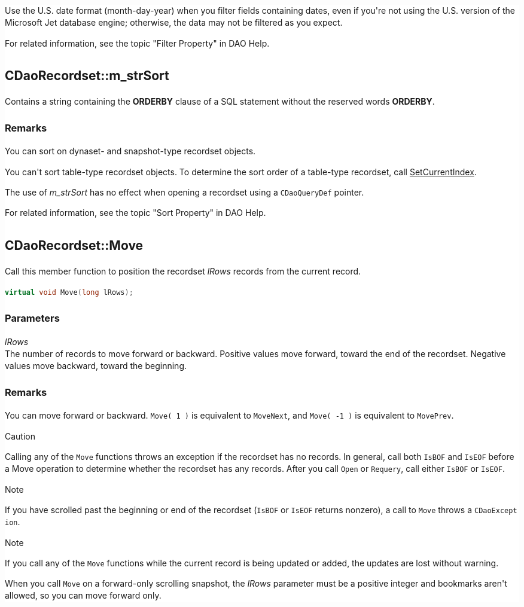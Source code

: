 Use the U.S. date format (month-day-year) when you filter fields containing dates, even if you're not using the U.S. version of the Microsoft Jet database engine; otherwise, the data may not be filtered as you expect.

For related information, see the topic "Filter Property" in DAO Help.

## <a name="m_strsort"></a> CDaoRecordset::m_strSort

Contains a string containing the **ORDERBY** clause of a SQL statement without the reserved words **ORDERBY**.

### Remarks

You can sort on dynaset- and snapshot-type recordset objects.

You can't sort table-type recordset objects. To determine the sort order of a table-type recordset, call [SetCurrentIndex](#setcurrentindex).

The use of *m_strSort* has no effect when opening a recordset using a `CDaoQueryDef` pointer.

For related information, see the topic "Sort Property" in DAO Help.

## <a name="move"></a> CDaoRecordset::Move

Call this member function to position the recordset *lRows* records from the current record.

```cpp
virtual void Move(long lRows);
```

### Parameters

*lRows*<br/>
The number of records to move forward or backward. Positive values move forward, toward the end of the recordset. Negative values move backward, toward the beginning.

### Remarks

You can move forward or backward. `Move( 1 )` is equivalent to `MoveNext`, and `Move( -1 )` is equivalent to `MovePrev`.

> [!CAUTION]
> Calling any of the `Move` functions throws an exception if the recordset has no records. In general, call both `IsBOF` and `IsEOF` before a Move operation to determine whether the recordset has any records. After you call `Open` or `Requery`, call either `IsBOF` or `IsEOF`.

> [!NOTE]
> If you have scrolled past the beginning or end of the recordset (`IsBOF` or `IsEOF` returns nonzero), a call to `Move` throws a `CDaoException`.

> [!NOTE]
> If you call any of the `Move` functions while the current record is being updated or added, the updates are lost without warning.

When you call `Move` on a forward-only scrolling snapshot, the *lRows* parameter must be a positive integer and bookmarks aren't allowed, so you can move forward only.
